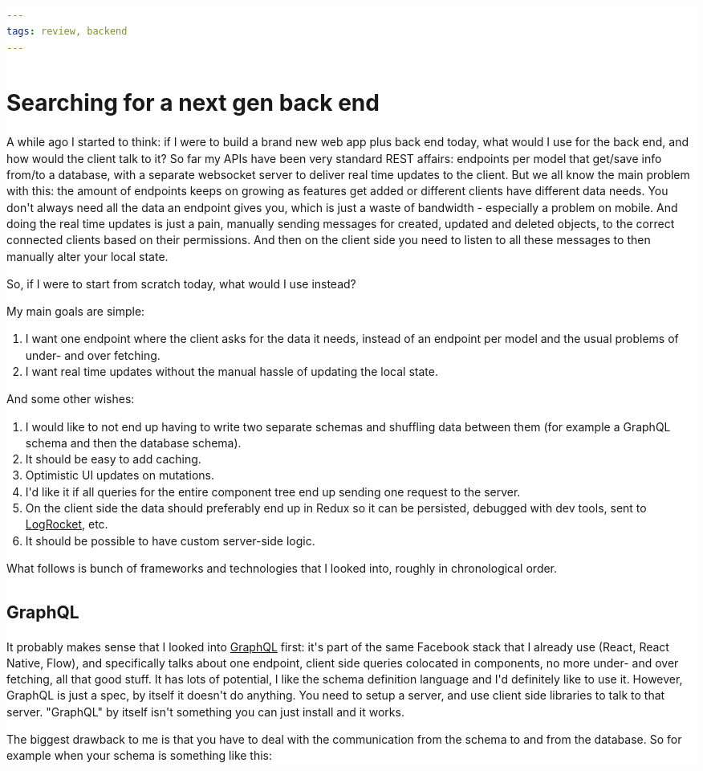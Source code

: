 ```yaml
---
tags: review, backend
---
```


# Searching for a next gen back end
A while ago I started to think: if I were to build a brand new web app plus back end today, what would I use for the back end, and how would the client talk to it? So far my APIs have been very standard REST affairs: endpoints per model that get/save info from/to a database, with a separate websocket server to deliver real time updates to the client. But we all know the main problem with this: the amount of endpoints keeps on growing as features get added or different clients have different data needs. You don't always need all the data an endpoint gives you, which is just a waste of bandwidth - especially a problem on mobile. And doing the real time updates is just a pain, manually sending messages for created, updated and deleted objects, to the correct connected clients based on their permissions. And then on the client side you need to listen to all these messages to then manually alter your local state.

So, if I were to start from scratch today, what would I use instead?

My main goals are simple:

1. I want one endpoint where the client asks for the data it needs, instead of an endpoint per model and the usual problems of under- and over fetching.
2. I want real time updates without the manual hassle of updating the local state.

And some other wishes:

1. I would like to not end up having to write two separate schemas and shuffling data between them (for example a GraphQL schema and then the database schema).
2. It should be easy to add caching.
3. Optimistic UI updates on mutations.
4. I'd like it if all queries for the entire component tree end up sending one request to the server.
5. On the client side the data should preferably end up in Redux so it can be persisted, debugged with dev tools, sent to
[LogRocket](https://logrocket.com), etc.
6. It should be possible to have custom server-side logic.

What follows is bunch of frameworks and technologies that I looked into, roughly in chronological order.

## GraphQL
It probably makes sense that I looked into [GraphQL](http://graphql.org) first: it's part of the same Facebook stack that I already use (React, React Native, Flow), and specifically talks about one endpoint, client side queries colocated in components, no more under- and over fetching, all that good stuff. It has lots of potential, I like the schema definition language and I'd definitely like to use it. However, GraphQL is just a spec, by itself it doesn't do anything. You need to setup a server, and use client side libraries to talk to that server. "GraphQL" by itself isn't something you can just install and it works.

The biggest drawback to me is that you have to deal with the communication from the schema to and from the database. So for example when your schema is something like this:
